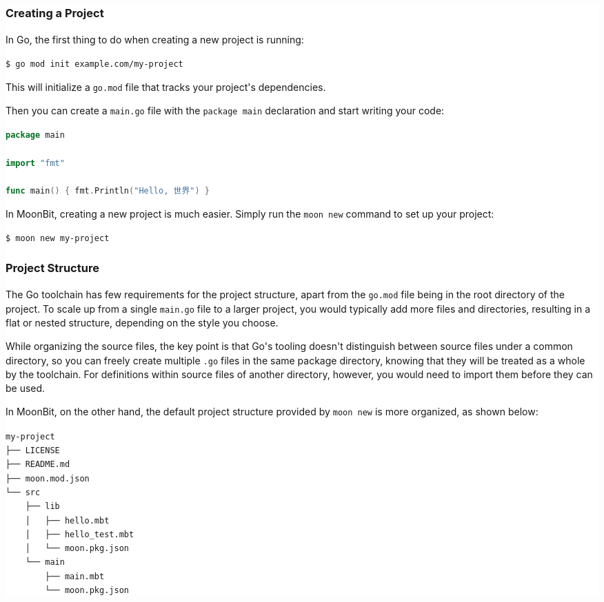 ### Creating a Project

In Go, the first thing to do when creating a new project is running:

```console
$ go mod init example.com/my-project
```

This will initialize a `go.mod` file that tracks your project's dependencies.

Then you can create a `main.go` file with the `package main` declaration and
start writing your code:

```go
package main

import "fmt"

func main() { fmt.Println("Hello, 世界") }
```

In MoonBit, creating a new project is much easier. Simply run the `moon new`
command to set up your project:

```console
$ moon new my-project
```

### Project Structure

The Go toolchain has few requirements for the project structure, apart
from the `go.mod` file being in the root directory of the project.
To scale up from a single `main.go` file to a larger project, you would
typically add more files and directories, resulting in a flat or nested
structure, depending on the style you choose.

While organizing the source files, the key point is that Go's tooling
doesn't distinguish between source files under a common directory, so you
can freely create multiple `.go` files in the same package directory, knowing
that they will be treated as a whole by the toolchain.
For definitions within source files of another directory, however,
you would need to import them before they can be used.

In MoonBit, on the other hand, the default project structure provided by
`moon new` is more organized, as shown below:

```txt
my-project
├── LICENSE
├── README.md
├── moon.mod.json
└── src
    ├── lib
    │   ├── hello.mbt
    │   ├── hello_test.mbt
    │   └── moon.pkg.json
    └── main
        ├── main.mbt
        └── moon.pkg.json
```
